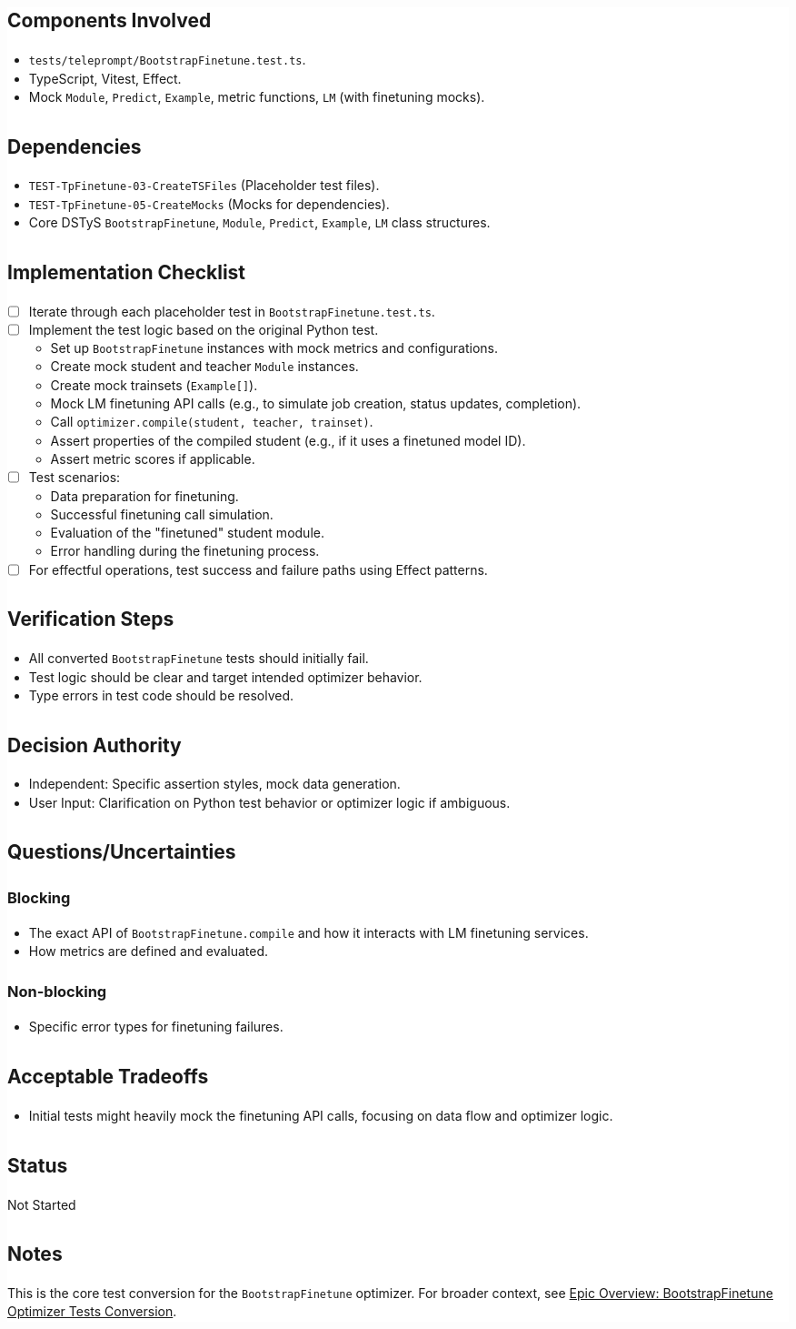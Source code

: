 ## Components Involved
- `tests/teleprompt/BootstrapFinetune.test.ts`.
- TypeScript, Vitest, Effect.
- Mock `Module`, `Predict`, `Example`, metric functions, `LM` (with finetuning mocks).

## Dependencies
- `TEST-TpFinetune-03-CreateTSFiles` (Placeholder test files).
- `TEST-TpFinetune-05-CreateMocks` (Mocks for dependencies).
- Core DSTyS `BootstrapFinetune`, `Module`, `Predict`, `Example`, `LM` class structures.

## Implementation Checklist
- [ ] Iterate through each placeholder test in `BootstrapFinetune.test.ts`.
- [ ] Implement the test logic based on the original Python test.
    - Set up `BootstrapFinetune` instances with mock metrics and configurations.
    - Create mock student and teacher `Module` instances.
    - Create mock trainsets (`Example[]`).
    - Mock LM finetuning API calls (e.g., to simulate job creation, status updates, completion).
    - Call `optimizer.compile(student, teacher, trainset)`.
    - Assert properties of the compiled student (e.g., if it uses a finetuned model ID).
    - Assert metric scores if applicable.
- [ ] Test scenarios:
    - Data preparation for finetuning.
    - Successful finetuning call simulation.
    - Evaluation of the "finetuned" student module.
    - Error handling during the finetuning process.
- [ ] For effectful operations, test success and failure paths using Effect patterns.

## Verification Steps
- All converted `BootstrapFinetune` tests should initially fail.
- Test logic should be clear and target intended optimizer behavior.
- Type errors in test code should be resolved.

## Decision Authority
- Independent: Specific assertion styles, mock data generation.
- User Input: Clarification on Python test behavior or optimizer logic if ambiguous.

## Questions/Uncertainties
### Blocking
- The exact API of `BootstrapFinetune.compile` and how it interacts with LM finetuning services.
- How metrics are defined and evaluated.

### Non-blocking
- Specific error types for finetuning failures.

## Acceptable Tradeoffs
- Initial tests might heavily mock the finetuning API calls, focusing on data flow and optimizer logic.

## Status
Not Started

## Notes
This is the core test conversion for the `BootstrapFinetune` optimizer.
For broader context, see [Epic Overview: BootstrapFinetune Optimizer Tests Conversion](../../docs/planning/workplans/TEST-TelepromptFinetuneTests.md).